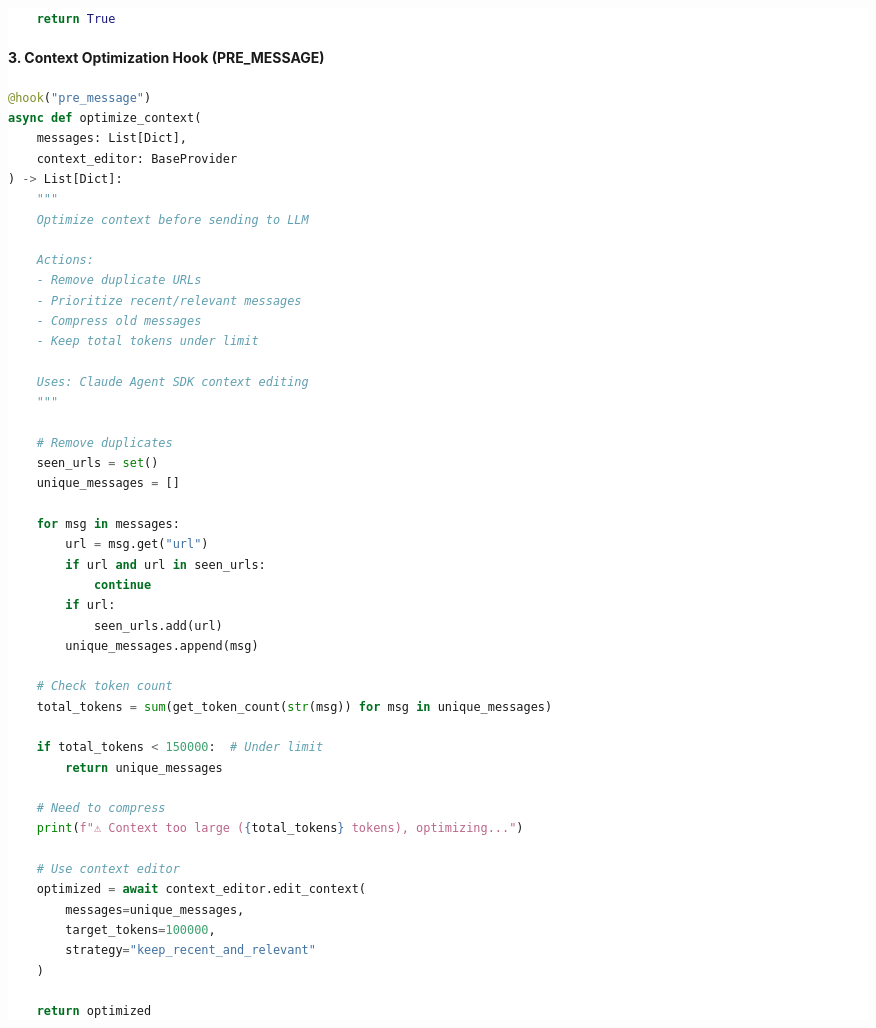 ```python
    return True
```

#### 3. Context Optimization Hook (PRE_MESSAGE)

```python
@hook("pre_message")
async def optimize_context(
    messages: List[Dict],
    context_editor: BaseProvider
) -> List[Dict]:
    """
    Optimize context before sending to LLM
    
    Actions:
    - Remove duplicate URLs
    - Prioritize recent/relevant messages
    - Compress old messages
    - Keep total tokens under limit
    
    Uses: Claude Agent SDK context editing
    """
    
    # Remove duplicates
    seen_urls = set()
    unique_messages = []
    
    for msg in messages:
        url = msg.get("url")
        if url and url in seen_urls:
            continue
        if url:
            seen_urls.add(url)
        unique_messages.append(msg)
    
    # Check token count
    total_tokens = sum(get_token_count(str(msg)) for msg in unique_messages)
    
    if total_tokens < 150000:  # Under limit
        return unique_messages
    
    # Need to compress
    print(f"⚠️ Context too large ({total_tokens} tokens), optimizing...")
    
    # Use context editor
    optimized = await context_editor.edit_context(
        messages=unique_messages,
        target_tokens=100000,
        strategy="keep_recent_and_relevant"
    )
    
    return optimized
```
